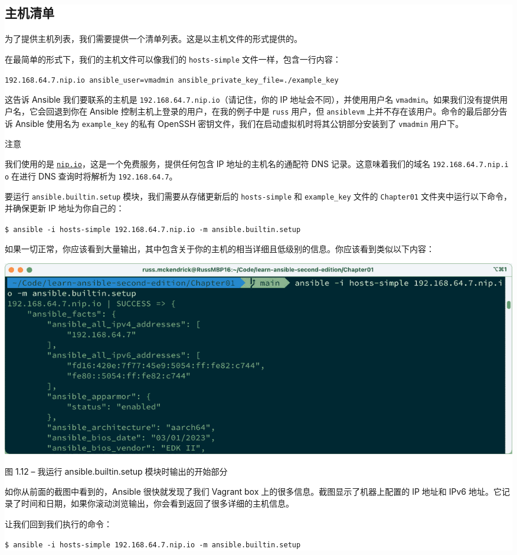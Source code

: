 ## 主机清单

为了提供主机列表，我们需要提供一个清单列表。这是以主机文件的形式提供的。

在最简单的形式下，我们的主机文件可以像我们的 `hosts-simple` 文件一样，包含一行内容：

```
192.168.64.7.nip.io ansible_user=vmadmin ansible_private_key_file=./example_key
```

这告诉 Ansible 我们要联系的主机是 `192.168.64.7.nip.io`（请记住，你的 IP 地址会不同），并使用用户名 `vmadmin`。如果我们没有提供用户名，它会回退到你在 Ansible 控制主机上登录的用户，在我的例子中是 `russ` 用户，但 `ansiblevm` 上并不存在该用户。命令的最后部分告诉 Ansible 使用名为 `example_key` 的私有 OpenSSH 密钥文件，我们在启动虚拟机时将其公钥部分安装到了 `vmadmin` 用户下。

注意

我们使用的是 [`nip.io`](https://nip.io)，这是一个免费服务，提供任何包含 IP 地址的主机名的通配符 DNS 记录。这意味着我们的域名 `192.168.64.7.nip.io` 在进行 DNS 查询时将解析为 `192.168.64.7`。

要运行 `ansible.builtin.setup` 模块，我们需要从存储更新后的 `hosts-simple` 和 `example_key` 文件的 `Chapter01` 文件夹中运行以下命令，并确保更新 IP 地址为你自己的：

```
$ ansible -i hosts-simple 192.168.64.7.nip.io -m ansible.builtin.setup
```

如果一切正常，你应该看到大量输出，其中包含关于你的主机的相当详细且低级别的信息。你应该看到类似以下内容：

![图 1.12 – 我运行 ansible.builtin.setup 模块时输出的开始部分](img/B21620_01_12.jpg)

图 1.12 – 我运行 ansible.builtin.setup 模块时输出的开始部分

如你从前面的截图中看到的，Ansible 很快就发现了我们 Vagrant box 上的很多信息。截图显示了机器上配置的 IP 地址和 IPv6 地址。它记录了时间和日期，如果你滚动浏览输出，你会看到返回了很多详细的主机信息。

让我们回到我们执行的命令：

```
$ ansible -i hosts-simple 192.168.64.7.nip.io -m ansible.builtin.setup
```
